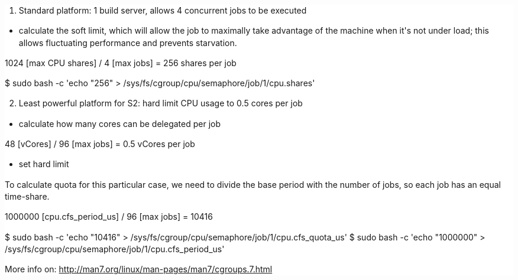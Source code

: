 1. Standard platform: 1 build server, allows 4 concurrent jobs to be executed
- calculate the soft limit, which will allow the job to maximally take advantage of the machine when it's not under load; this allows fluctuating performance and prevents starvation.

1024 [max CPU shares] / 4 [max jobs] = 256 shares per job

$ sudo bash -c 'echo "256" > /sys/fs/cgroup/cpu/semaphore/job/1/cpu.shares'

2. Least powerful platform for S2: hard limit CPU usage to 0.5 cores per job
- calculate how many cores can be delegated per job

48 [vCores] / 96 [max jobs] = 0.5 vCores per job

- set hard limit 

To calculate quota for this particular case, we need to divide the base period with the number of jobs, so each job has an equal time-share.

1000000 [cpu.cfs_period_us] / 96 [max jobs] = 10416

$ sudo bash -c 'echo "10416" > /sys/fs/cgroup/cpu/semaphore/job/1/cpu.cfs_quota_us'
$ sudo bash -c 'echo "1000000" > /sys/fs/cgroup/cpu/semaphore/job/1/cpu.cfs_period_us'

More info on: http://man7.org/linux/man-pages/man7/cgroups.7.html